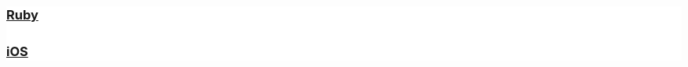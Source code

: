 ### [Ruby](https://github.com/Azure/azure-storage-ruby)
### [iOS](https://github.com/Azure/azure-storage-ios)

